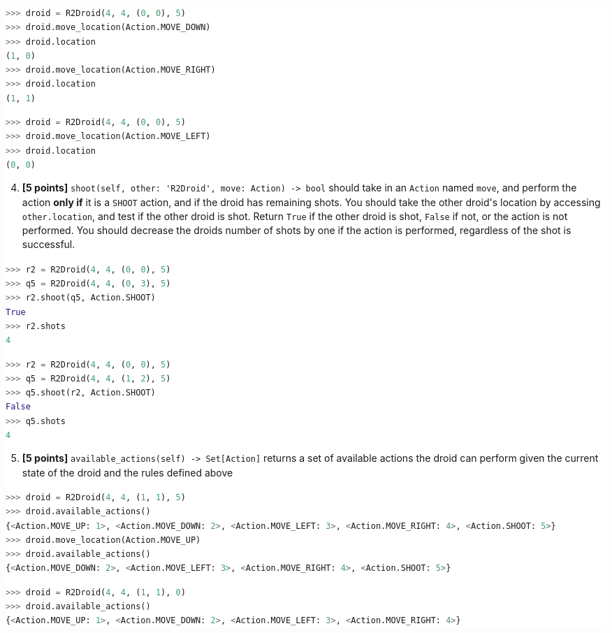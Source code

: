   ```python
  >>> droid = R2Droid(4, 4, (0, 0), 5)
  >>> droid.move_location(Action.MOVE_DOWN)
  >>> droid.location
  (1, 0)
  >>> droid.move_location(Action.MOVE_RIGHT)
  >>> droid.location
  (1, 1)
  ```

  ```python
  >>> droid = R2Droid(4, 4, (0, 0), 5)
  >>> droid.move_location(Action.MOVE_LEFT)
  >>> droid.location
  (0, 0)
  ```

4. **[5 points]** `shoot(self, other: 'R2Droid', move: Action) -> bool` should take in an `Action` named `move`, and perform the action **only if** it is a `SHOOT` action, and if the droid has remaining shots. You should take the other droid's location by accessing `other.location`, and test if the other droid is shot. Return `True` if the other droid is shot, `False` if not, or the action is not performed. You should decrease the droids number of shots by one if the action is performed, regardless of the shot is successful.

  ```python
  >>> r2 = R2Droid(4, 4, (0, 0), 5)
  >>> q5 = R2Droid(4, 4, (0, 3), 5)
  >>> r2.shoot(q5, Action.SHOOT)
  True
  >>> r2.shots
  4
  ```

  ```python
  >>> r2 = R2Droid(4, 4, (0, 0), 5)
  >>> q5 = R2Droid(4, 4, (1, 2), 5)
  >>> q5.shoot(r2, Action.SHOOT)
  False
  >>> q5.shots
  4
  ```

5. **[5 points]** `available_actions(self) -> Set[Action]` returns a set of available actions the droid can perform given the current state of the droid and the rules defined above

  ```python
  >>> droid = R2Droid(4, 4, (1, 1), 5)
  >>> droid.available_actions()
  {<Action.MOVE_UP: 1>, <Action.MOVE_DOWN: 2>, <Action.MOVE_LEFT: 3>, <Action.MOVE_RIGHT: 4>, <Action.SHOOT: 5>}
  >>> droid.move_location(Action.MOVE_UP)
  >>> droid.available_actions()
  {<Action.MOVE_DOWN: 2>, <Action.MOVE_LEFT: 3>, <Action.MOVE_RIGHT: 4>, <Action.SHOOT: 5>}
  ```

  ```python
  >>> droid = R2Droid(4, 4, (1, 1), 0)
  >>> droid.available_actions()
  {<Action.MOVE_UP: 1>, <Action.MOVE_DOWN: 2>, <Action.MOVE_LEFT: 3>, <Action.MOVE_RIGHT: 4>}
  ```
